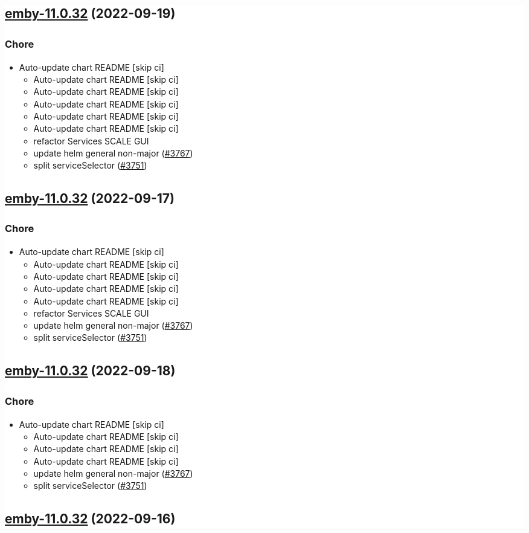 


## [emby-11.0.32](https://github.com/truecharts/charts/compare/emby-11.0.31...emby-11.0.32) (2022-09-19)

### Chore

- Auto-update chart README [skip ci]
  - Auto-update chart README [skip ci]
  - Auto-update chart README [skip ci]
  - Auto-update chart README [skip ci]
  - Auto-update chart README [skip ci]
  - Auto-update chart README [skip ci]
  - refactor Services SCALE GUI
  - update helm general non-major ([#3767](https://github.com/truecharts/charts/issues/3767))
  - split serviceSelector ([#3751](https://github.com/truecharts/charts/issues/3751))




## [emby-11.0.32](https://github.com/truecharts/charts/compare/emby-11.0.31...emby-11.0.32) (2022-09-17)

### Chore

- Auto-update chart README [skip ci]
  - Auto-update chart README [skip ci]
  - Auto-update chart README [skip ci]
  - Auto-update chart README [skip ci]
  - Auto-update chart README [skip ci]
  - refactor Services SCALE GUI
  - update helm general non-major ([#3767](https://github.com/truecharts/charts/issues/3767))
  - split serviceSelector ([#3751](https://github.com/truecharts/charts/issues/3751))




## [emby-11.0.32](https://github.com/truecharts/charts/compare/emby-11.0.31...emby-11.0.32) (2022-09-18)

### Chore

- Auto-update chart README [skip ci]
  - Auto-update chart README [skip ci]
  - Auto-update chart README [skip ci]
  - Auto-update chart README [skip ci]
  - update helm general non-major ([#3767](https://github.com/truecharts/charts/issues/3767))
  - split serviceSelector ([#3751](https://github.com/truecharts/charts/issues/3751))




## [emby-11.0.32](https://github.com/truecharts/charts/compare/emby-11.0.31...emby-11.0.32) (2022-09-16)
